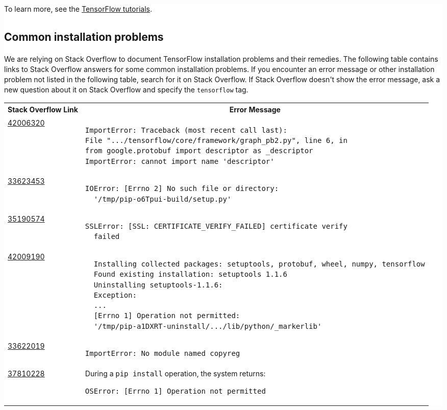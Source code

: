 To learn more, see the [TensorFlow tutorials](../tutorials/).

## Common installation problems

We are relying on Stack Overflow to document TensorFlow installation problems
and their remedies. The following table contains links to Stack Overflow answers
for some common installation problems. If you encounter an error message or
other installation problem not listed in the following table, search for it on
Stack Overflow. If Stack Overflow doesn't show the error message, ask a new
question about it on Stack Overflow and specify the `tensorflow` tag.

<table>
<tr> <th>Stack Overflow Link</th> <th>Error Message</th> </tr>


<tr>
  <td><a href="http://stackoverflow.com/q/42006320">42006320</a></td>
  <td><pre>ImportError: Traceback (most recent call last):
File ".../tensorflow/core/framework/graph_pb2.py", line 6, in <module>
from google.protobuf import descriptor as _descriptor
ImportError: cannot import name 'descriptor'</pre>
  </td>
</tr>

<tr>
  <td><a href="https://stackoverflow.com/q/33623453">33623453</a></td>
  <td><pre>IOError: [Errno 2] No such file or directory:
  '/tmp/pip-o6Tpui-build/setup.py'</tt></pre>
</tr>

<tr>
  <td><a href="https://stackoverflow.com/questions/35190574">35190574</a> </td>
  <td><pre>SSLError: [SSL: CERTIFICATE_VERIFY_FAILED] certificate verify
  failed</pre></td>
</tr>

<tr>
  <td><a href="http://stackoverflow.com/q/42009190">42009190</a></td>
  <td><pre>
  Installing collected packages: setuptools, protobuf, wheel, numpy, tensorflow
  Found existing installation: setuptools 1.1.6
  Uninstalling setuptools-1.1.6:
  Exception:
  ...
  [Errno 1] Operation not permitted:
  '/tmp/pip-a1DXRT-uninstall/.../lib/python/_markerlib' </pre></td>
</tr>

<tr>
  <td><a href="https://stackoverflow.com/q/33622019">33622019</a></td>
  <td><pre>ImportError: No module named copyreg</pre></td>
</tr>

<tr>
  <td><a href="http://stackoverflow.com/q/37810228">37810228</a></td>
  <td>During a <tt>pip install</tt> operation, the system returns:
  <pre>OSError: [Errno 1] Operation not permitted</pre>
  </td>
</tr>
